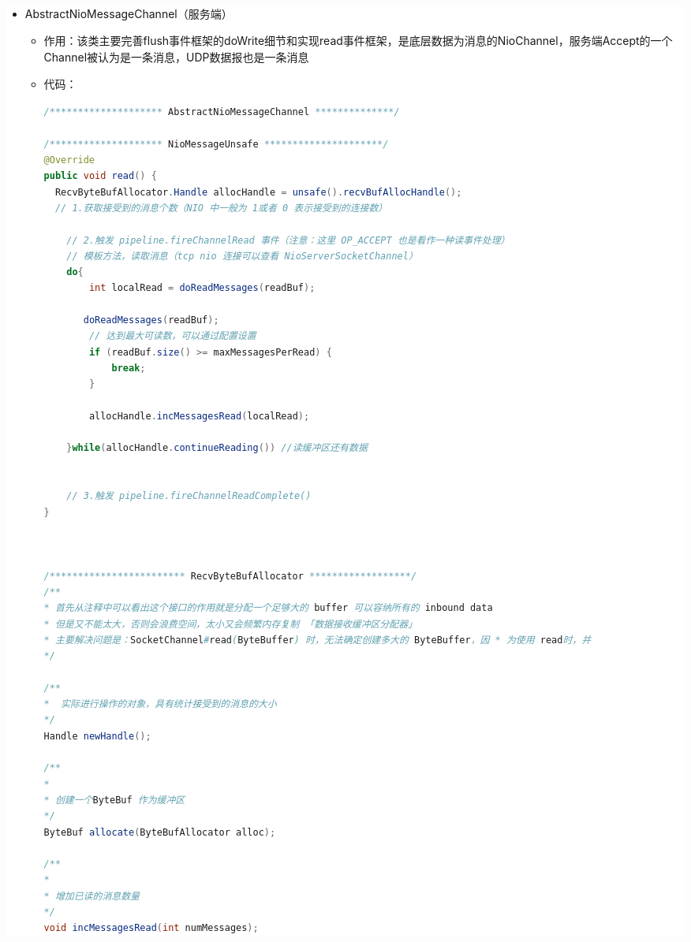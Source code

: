 
  - AbstractNioMessageChannel（服务端）

    - 作用：该类主要完善flush事件框架的doWrite细节和实现read事件框架，是底层数据为消息的NioChannel，服务端Accept的一个Channel被认为是一条消息，UDP数据报也是一条消息
    
    - 代码：
    
      ```java
      /******************** AbstractNioMessageChannel **************/
      
      /******************** NioMessageUnsafe *********************/
      @Override
      public void read() {
      	RecvByteBufAllocator.Handle allocHandle = unsafe().recvBufAllocHandle();
      	// 1.获取接受到的消息个数（NIO 中一般为 1或者 0 表示接受到的连接数）
          
          // 2.触发 pipeline.fireChannelRead 事件（注意：这里 OP_ACCEPT 也是看作一种读事件处理）
          // 模板方法，读取消息（tcp nio 连接可以查看 NioServerSocketChannel）
          do{
              int localRead = doReadMessages(readBuf);
              
      		 doReadMessages(readBuf);
              // 达到最大可读数，可以通过配置设置
              if (readBuf.size() >= maxMessagesPerRead) { 
                  break;
              }
              
              allocHandle.incMessagesRead(localRead);
              
          }while(allocHandle.continueReading()) //读缓冲区还有数据
         
          
          // 3.触发 pipeline.fireChannelReadComplete()
      }
      
      
      
      /************************ RecvByteBufAllocator ******************/
      /**
      * 首先从注释中可以看出这个接口的作用就是分配一个足够大的 buffer 可以容纳所有的 inbound data
      * 但是又不能太大，否则会浪费空间，太小又会频繁内存复制 「数据接收缓冲区分配器」
      * 主要解决问题是：SocketChannel#read(ByteBuffer) 时，无法确定创建多大的 ByteBuffer，因 * 为使用 read时，并
      */
      
      /**
      *  实际进行操作的对象，具有统计接受到的消息的大小
      */
      Handle newHandle();
      
      /**
      *
      * 创建一个ByteBuf 作为缓冲区
      */
      ByteBuf allocate(ByteBufAllocator alloc);
      
      /**
      *
      * 增加已读的消息数量
      */
      void incMessagesRead(int numMessages);
      